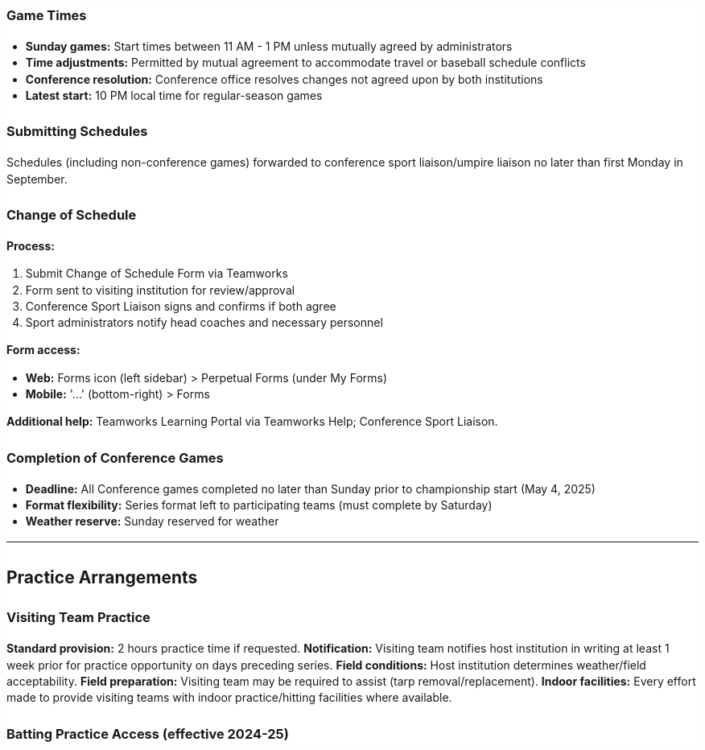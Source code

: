 ### Game Times

- **Sunday games:** Start times between 11 AM - 1 PM unless mutually agreed by administrators
- **Time adjustments:** Permitted by mutual agreement to accommodate travel or baseball schedule conflicts
- **Conference resolution:** Conference office resolves changes not agreed upon by both institutions
- **Latest start:** 10 PM local time for regular-season games

### Submitting Schedules

Schedules (including non-conference games) forwarded to conference sport liaison/umpire liaison no later than first Monday in September.

### Change of Schedule

**Process:**

1. Submit Change of Schedule Form via Teamworks
2. Form sent to visiting institution for review/approval
3. Conference Sport Liaison signs and confirms if both agree
4. Sport administrators notify head coaches and necessary personnel

**Form access:**

- **Web:** Forms icon (left sidebar) > Perpetual Forms (under My Forms)
- **Mobile:** '...' (bottom-right) > Forms

**Additional help:** Teamworks Learning Portal via Teamworks Help; Conference Sport Liaison.

### Completion of Conference Games

- **Deadline:** All Conference games completed no later than Sunday prior to championship start (May 4, 2025)
- **Format flexibility:** Series format left to participating teams (must complete by Saturday)
- **Weather reserve:** Sunday reserved for weather

---

## Practice Arrangements

### Visiting Team Practice

**Standard provision:** 2 hours practice time if requested.
**Notification:** Visiting team notifies host institution in writing at least 1 week prior for practice opportunity on days preceding series.
**Field conditions:** Host institution determines weather/field acceptability.
**Field preparation:** Visiting team may be required to assist (tarp removal/replacement).
**Indoor facilities:** Every effort made to provide visiting teams with indoor practice/hitting facilities where available.

### Batting Practice Access (effective 2024-25)
